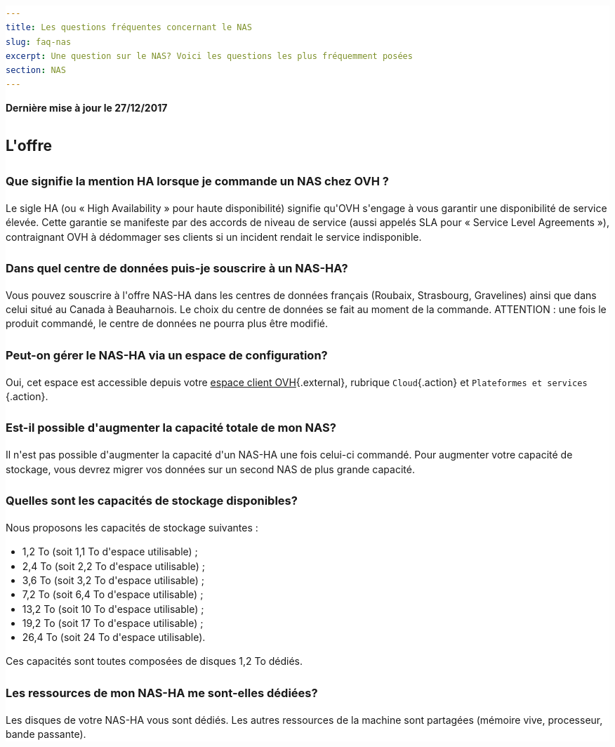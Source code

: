```yaml
---
title: Les questions fréquentes concernant le NAS
slug: faq-nas
excerpt: Une question sur le NAS? Voici les questions les plus fréquemment posées
section: NAS
---
```


**Dernière mise à jour le 27/12/2017**

## L'offre

### Que signifie la mention HA lorsque je commande un NAS chez OVH ?
Le sigle HA (ou « High Availability » pour haute disponibilité) signifie qu'OVH s'engage à vous garantir une disponibilité de service élevée. Cette garantie se manifeste par des accords de niveau de service (aussi appelés SLA pour « Service Level Agreements »), contraignant OVH à dédommager ses clients si un incident rendait le service indisponible.

### Dans quel centre de données puis-je souscrire à un NAS-HA?
Vous pouvez souscrire à l'offre NAS-HA dans les centres de données français (Roubaix, Strasbourg, Gravelines) ainsi que dans celui situé au Canada à Beauharnois. Le choix du centre de données se fait au moment de la commande. ATTENTION : une fois le produit commandé, le centre de données ne pourra plus être modifié.

### Peut-on gérer le NAS-HA via un espace de configuration?
Oui, cet espace est accessible depuis votre [espace client OVH](https://ca.ovh.com/auth/?action=gotomanager){.external}, rubrique `Cloud`{.action} et `Plateformes et services`{.action}.

### Est-il possible d'augmenter la capacité totale de mon NAS?
Il n'est pas possible d'augmenter la capacité d'un NAS-HA une fois celui-ci commandé. Pour augmenter votre capacité de stockage, vous devrez migrer vos données sur un second NAS de plus grande capacité.

### Quelles sont les capacités de stockage disponibles?
Nous proposons les capacités de stockage suivantes :

- 1,2 To (soit 1,1 To d'espace utilisable) ;
- 2,4 To (soit 2,2 To d'espace utilisable) ;
- 3,6 To (soit 3,2 To d'espace utilisable) ;
- 7,2 To (soit 6,4 To d'espace utilisable) ;
- 13,2 To (soit 10 To d'espace utilisable) ;
- 19,2 To (soit 17 To d'espace utilisable) ;
- 26,4 To (soit 24 To d'espace utilisable).

Ces capacités sont toutes composées de disques 1,2 To dédiés.

### Les ressources de mon NAS-HA me sont-elles dédiées?
Les disques de votre NAS-HA vous sont dédiés. Les autres ressources de la machine sont partagées (mémoire vive, processeur, bande passante).
